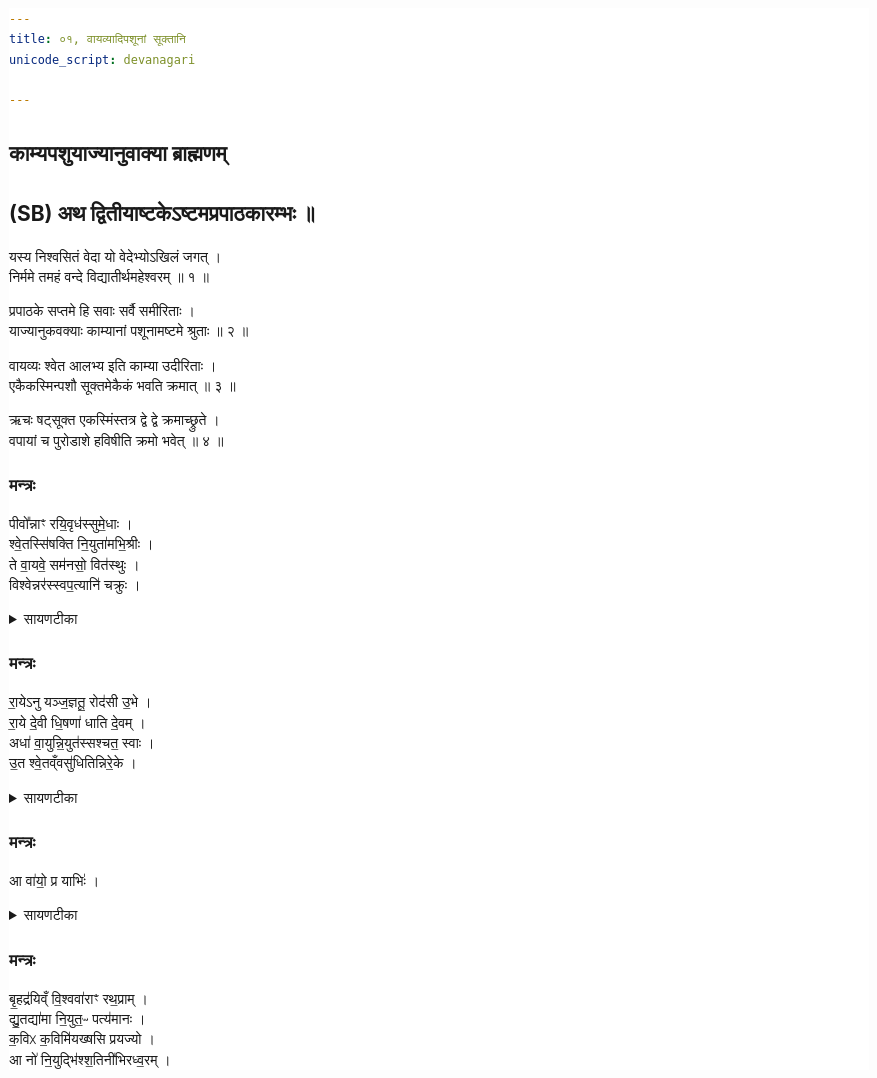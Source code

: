 ```yaml
---
title: ०१, वायव्यादिपशूनां सूक्तानि
unicode_script: devanagari

---
```

## काम्यपशुयाज्यानुवाक्या ब्राह्मणम्

## (SB) अथ द्वितीयाष्टकेऽष्टमप्रपाठकारम्भः ॥

यस्य निश्वसितं वेदा यो वेदेभ्योऽखिलं जगत् ।  
निर्ममे तमहं वन्दे विद्यातीर्थमहेश्वरम् ॥ १ ॥   


प्रपाठके सप्तमे हि सवाः सर्वै समीरिताः ।   
याज्यानुकवक्याः काम्यानां पशूनामष्टमे श्रुताः ॥ २ ॥  

वायव्यः श्वेत आलभ्य इति काम्या उदीरिताः ।  
एकैकस्मिन्पशौ सूक्तमेकैकं भवति क्रमात् ॥ ३ ॥  


ऋचः षट्सूक्त एकस्मिंस्तत्र द्वे द्वे क्रमाच्छ्रुते ।   
वपायां च पुरोडाशे हविषीति क्रमो भवेत् ॥ ४ ॥  

### मन्त्रः

पीवो᳚न्नाꣳ रयि॒वृध॑स्सुमे॒धाः ।  
श्वे॒तस्सि॑षक्ति नि॒युता॑मभि॒श्रीः ।   
ते वा॒यवे॒ सम॑नसो॒ वित॑स्थुः ।   
विश्वेन्नर॑स्स्वप॒त्यानि॑ चक्रुः ।  

<details><summary>सायणटीका</summary></details>

### मन्त्रः

रा॒येऽनु यञ्ज॒ज्ञतू॒ रोद॑सी उ॒भे ।  
रा॒ये दे॒वी धि॒षणा॑ धाति दे॒वम् ।   
अधा॑ वा॒युन्नि॒युत॑स्सश्चत॒ स्वाः ।  
उ॒त श्वे॒तव्ँवसु॑धितिन्निरे॒के ।  

<details><summary>सायणटीका</summary></details>

### मन्त्रः
आ वा॑यो॒ प्र याभिः॑ ।


<details><summary>सायणटीका</summary></details>

### मन्त्रः
बृ॒हद्र॑यिव्ँ वि॒श्ववा॑राꣳ रथ॒प्राम् ।   
द्यु॒तद्या॑मा नि॒युत॒ᳶ पत्य॑मानः ।  
क॒विᳵ क॒विमि॑यख्षसि प्रयज्यो ।   
आ नो॑ नि॒युद्भि॑श्श॒तिनी॑भिरध्व॒रम् ।  
